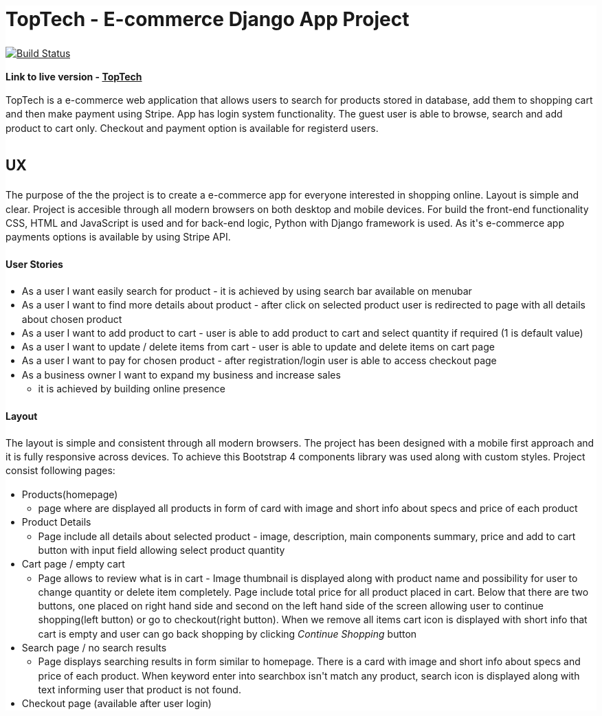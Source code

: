 # TopTech - E-commerce Django App Project

[![Build Status](https://travis-ci.org/adrian80z/e-commerce.svg?branch=master)](https://travis-ci.org/adrian80z/e-commerce)

**Link to live version - [TopTech](https://e-toptech.herokuapp.com/)**

TopTech is a e-commerce web application that allows users to search for products stored in database, add them to shopping cart and then make payment using Stripe. App has login system functionality. The guest user is able to browse, search and add product to cart only. Checkout and payment option is available for registerd users.

## UX

The purpose of the the project is to create a e-commerce app for everyone interested in shopping online. Layout is simple and clear. Project is accesible through all modern browsers on both desktop and mobile devices. For build the front-end functionality CSS, HTML and JavaScript is used and for back-end logic, Python with Django framework is used. As it's e-commerce app payments options is available by using Stripe API.

#### User Stories

- As a user I want easily search for product - it is achieved by using search bar available on menubar
- As a user I want to find more details about product - after click on selected product user is redirected to page with all details about chosen product
- As a user I want to add product to cart - user is able to add product to cart and select quantity if required (1 is default value)
- As a user I want to update / delete items from cart - user is able to update and delete items on cart page
- As a user I want to pay for chosen product - after registration/login user is able to access checkout page
- As a business owner I want to expand my business and increase sales
  - it is achieved by building online presence

#### Layout

The layout is simple and consistent through all modern browsers. The project has been designed with a mobile first approach and it is fully responsive across devices. To achieve this Bootstrap 4 components library was used along with custom styles.
Project consist following pages:

- Products(homepage)
  - page where are displayed all products in form of card with image and short info about specs and price of each product
- Product Details
  - Page include all details about selected product - image, description, main components summary, price and add to cart button with input field allowing select product quantity
- Cart page / empty cart
  - Page allows to review what is in cart - Image thumbnail is displayed along with product name and possibility for user to change quantity or delete item completely.
    Page include total price for all product placed in cart. Below that there are two buttons, one placed on right hand side and second on the left hand side of the screen allowing user to continue shopping(left button) or go to checkout(right button). When we remove all items cart icon is displayed with short info that cart is empty and user can go back shopping by clicking _Continue Shopping_ button
- Search page / no search results
  - Page displays searching results in form similar to homepage. There is a card with image and short info about specs and price of each product.
    When keyword enter into searchbox isn't match any product, search icon is displayed along with text informing user that product is not found.
- Checkout page (available after user login)